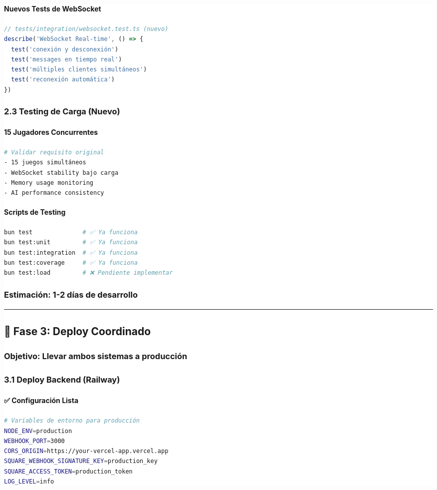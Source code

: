 #### **Nuevos Tests de WebSocket**
```typescript
// tests/integration/websocket.test.ts (nuevo)
describe('WebSocket Real-time', () => {
  test('conexión y desconexión')
  test('messages en tiempo real')
  test('múltiples clientes simultáneos')
  test('reconexión automática')
})
```

### **2.3 Testing de Carga (Nuevo)**

#### **15 Jugadores Concurrentes**
```bash
# Validar requisito original
- 15 juegos simultáneos
- WebSocket stability bajo carga
- Memory usage monitoring
- AI performance consistency
```

#### **Scripts de Testing**
```bash
bun test              # ✅ Ya funciona
bun test:unit         # ✅ Ya funciona
bun test:integration  # ✅ Ya funciona
bun test:coverage     # ✅ Ya funciona
bun test:load         # ❌ Pendiente implementar
```

### **Estimación**: 1-2 días de desarrollo

---

## 🚀 **Fase 3: Deploy Coordinado**

### **Objetivo**: Llevar ambos sistemas a producción

### **3.1 Deploy Backend (Railway)**

#### **✅ Configuración Lista**
```bash
# Variables de entorno para producción
NODE_ENV=production
WEBHOOK_PORT=3000
CORS_ORIGIN=https://your-vercel-app.vercel.app
SQUARE_WEBHOOK_SIGNATURE_KEY=production_key
SQUARE_ACCESS_TOKEN=production_token
LOG_LEVEL=info
```
